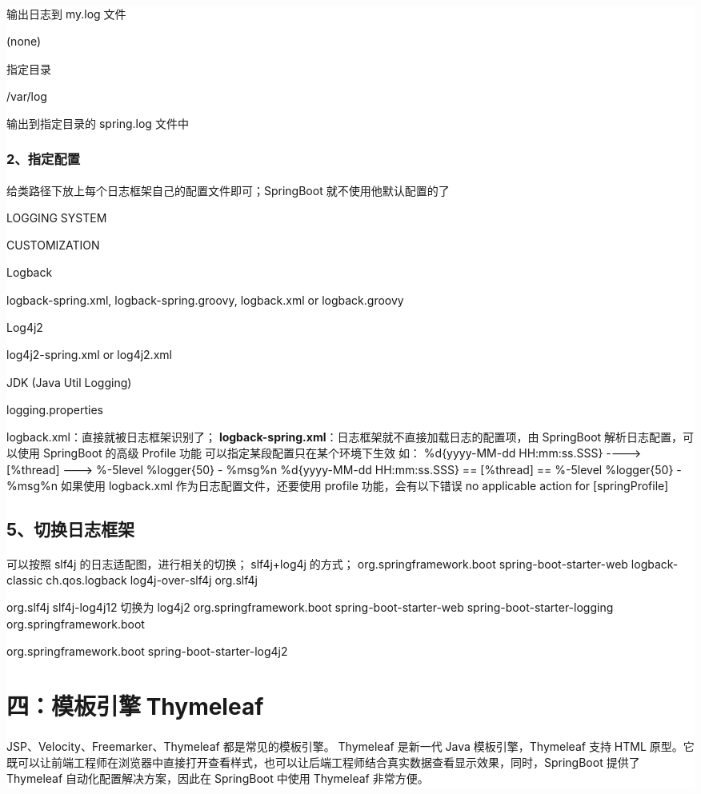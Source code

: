 输出日志到 my.log 文件

(none)

指定目录

/var/log

输出到指定目录的 spring.log 文件中

### 2、指定配置

给类路径下放上每个日志框架自己的配置文件即可；SpringBoot 就不使用他默认配置的了

LOGGING SYSTEM

CUSTOMIZATION

Logback

logback-spring.xml, logback-spring.groovy, logback.xml or logback.groovy

Log4j2

log4j2-spring.xml or log4j2.xml

JDK (Java Util Logging)

logging.properties

logback.xml：直接就被日志框架识别了； **logback-spring.xml**：日志框架就不直接加载日志的配置项，由 SpringBoot 解析日志配置，可以使用 SpringBoot 的高级 Profile 功能 <springProfile name="staging">  可以指定某段配置只在某个环境下生效 </springProfile> 如： <appender name="stdout" class="ch.qos.logback.core.ConsoleAppender">  <layout class="ch.qos.logback.classic.PatternLayout"> <springProfile name="dev"> <pattern>%d{yyyy-MM-dd HH:mm:ss.SSS} ----> [%thread] ---> %-5level %logger{50} - %msg%n</pattern> </springProfile> <springProfile name="!dev"> <pattern>%d{yyyy-MM-dd HH:mm:ss.SSS} == [%thread] == %-5level %logger{50} - %msg%n</pattern> </springProfile> </layout> </appender> 如果使用 logback.xml 作为日志配置文件，还要使用 profile 功能，会有以下错误 no applicable action for [springProfile]

## 5、切换日志框架

可以按照 slf4j 的日志适配图，进行相关的切换； slf4j+log4j 的方式； <dependency> <groupId>org.springframework.boot</groupId> <artifactId>spring-boot-starter-web</artifactId> <exclusions> <exclusion> <artifactId>logback-classic</artifactId> <groupId>ch.qos.logback</groupId> </exclusion> <exclusion> <artifactId>log4j-over-slf4j</artifactId> <groupId>org.slf4j</groupId> </exclusion> </exclusions> </dependency>

<dependency> <groupId>org.slf4j</groupId> <artifactId>slf4j-log4j12</artifactId> </dependency> 切换为 log4j2 <dependency> <groupId>org.springframework.boot</groupId> <artifactId>spring-boot-starter-web</artifactId> <exclusions> <exclusion> <artifactId>spring-boot-starter-logging</artifactId> <groupId>org.springframework.boot</groupId> </exclusion> </exclusions> </dependency>

<dependency> <groupId>org.springframework.boot</groupId> <artifactId>spring-boot-starter-log4j2</artifactId> </dependency>

# 四：模板引擎 Thymeleaf

JSP、Velocity、Freemarker、Thymeleaf 都是常见的模板引擎。 Thymeleaf 是新一代 Java 模板引擎，Thymeleaf 支持 HTML 原型。它既可以让前端工程师在浏览器中直接打开查看样式，也可以让后端工程师结合真实数据查看显示效果，同时，SpringBoot 提供了 Thymeleaf 自动化配置解决方案，因此在 SpringBoot 中使用 Thymeleaf 非常方便。
